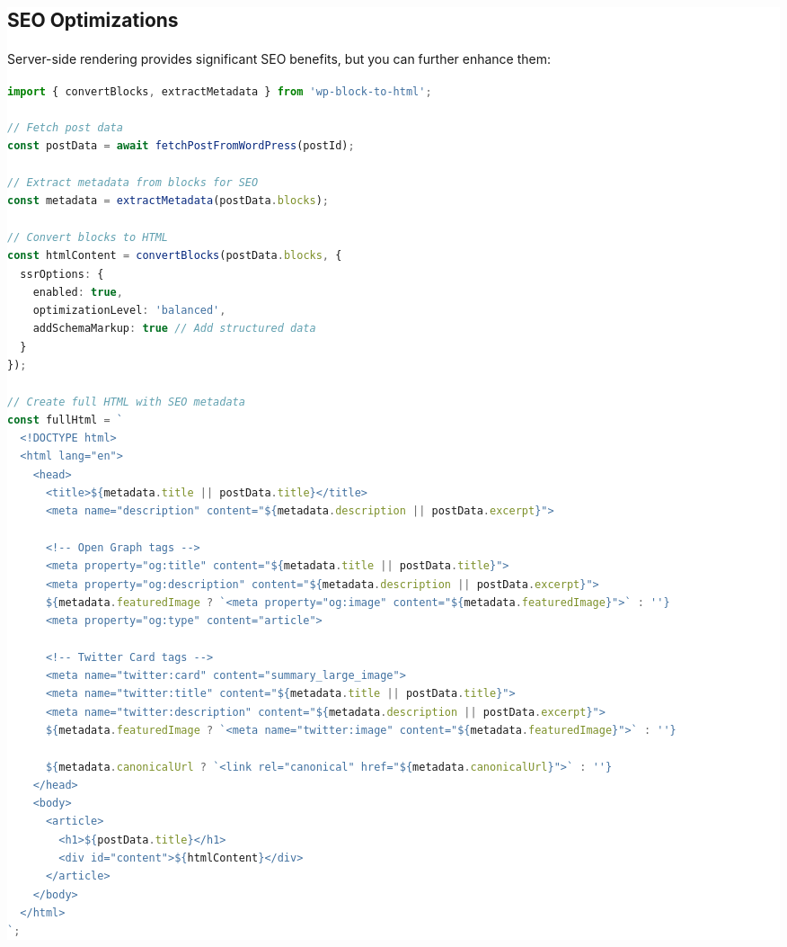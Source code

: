 ## SEO Optimizations

Server-side rendering provides significant SEO benefits, but you can further enhance them:

```typescript
import { convertBlocks, extractMetadata } from 'wp-block-to-html';

// Fetch post data
const postData = await fetchPostFromWordPress(postId);

// Extract metadata from blocks for SEO
const metadata = extractMetadata(postData.blocks);

// Convert blocks to HTML
const htmlContent = convertBlocks(postData.blocks, {
  ssrOptions: {
    enabled: true,
    optimizationLevel: 'balanced',
    addSchemaMarkup: true // Add structured data
  }
});

// Create full HTML with SEO metadata
const fullHtml = `
  <!DOCTYPE html>
  <html lang="en">
    <head>
      <title>${metadata.title || postData.title}</title>
      <meta name="description" content="${metadata.description || postData.excerpt}">
      
      <!-- Open Graph tags -->
      <meta property="og:title" content="${metadata.title || postData.title}">
      <meta property="og:description" content="${metadata.description || postData.excerpt}">
      ${metadata.featuredImage ? `<meta property="og:image" content="${metadata.featuredImage}">` : ''}
      <meta property="og:type" content="article">
      
      <!-- Twitter Card tags -->
      <meta name="twitter:card" content="summary_large_image">
      <meta name="twitter:title" content="${metadata.title || postData.title}">
      <meta name="twitter:description" content="${metadata.description || postData.excerpt}">
      ${metadata.featuredImage ? `<meta name="twitter:image" content="${metadata.featuredImage}">` : ''}
      
      ${metadata.canonicalUrl ? `<link rel="canonical" href="${metadata.canonicalUrl}">` : ''}
    </head>
    <body>
      <article>
        <h1>${postData.title}</h1>
        <div id="content">${htmlContent}</div>
      </article>
    </body>
  </html>
`;
```
